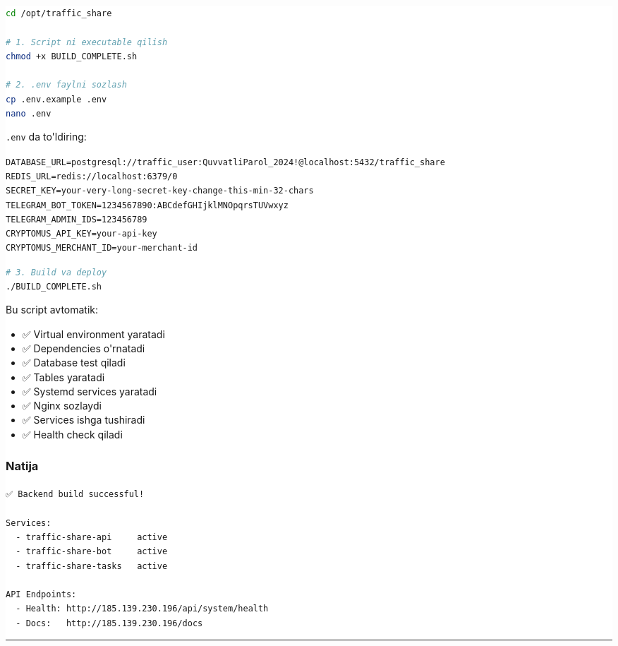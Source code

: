 ```bash
cd /opt/traffic_share

# 1. Script ni executable qilish
chmod +x BUILD_COMPLETE.sh

# 2. .env faylni sozlash
cp .env.example .env
nano .env
```

`.env` da to'ldiring:

```env
DATABASE_URL=postgresql://traffic_user:QuvvatliParol_2024!@localhost:5432/traffic_share
REDIS_URL=redis://localhost:6379/0
SECRET_KEY=your-very-long-secret-key-change-this-min-32-chars
TELEGRAM_BOT_TOKEN=1234567890:ABCdefGHIjklMNOpqrsTUVwxyz
TELEGRAM_ADMIN_IDS=123456789
CRYPTOMUS_API_KEY=your-api-key
CRYPTOMUS_MERCHANT_ID=your-merchant-id
```

```bash
# 3. Build va deploy
./BUILD_COMPLETE.sh
```

Bu script avtomatik:
- ✅ Virtual environment yaratadi
- ✅ Dependencies o'rnatadi
- ✅ Database test qiladi
- ✅ Tables yaratadi
- ✅ Systemd services yaratadi
- ✅ Nginx sozlaydi
- ✅ Services ishga tushiradi
- ✅ Health check qiladi

### Natija

```
✅ Backend build successful!

Services:
  - traffic-share-api     active
  - traffic-share-bot     active
  - traffic-share-tasks   active

API Endpoints:
  - Health: http://185.139.230.196/api/system/health
  - Docs:   http://185.139.230.196/docs
```

---
